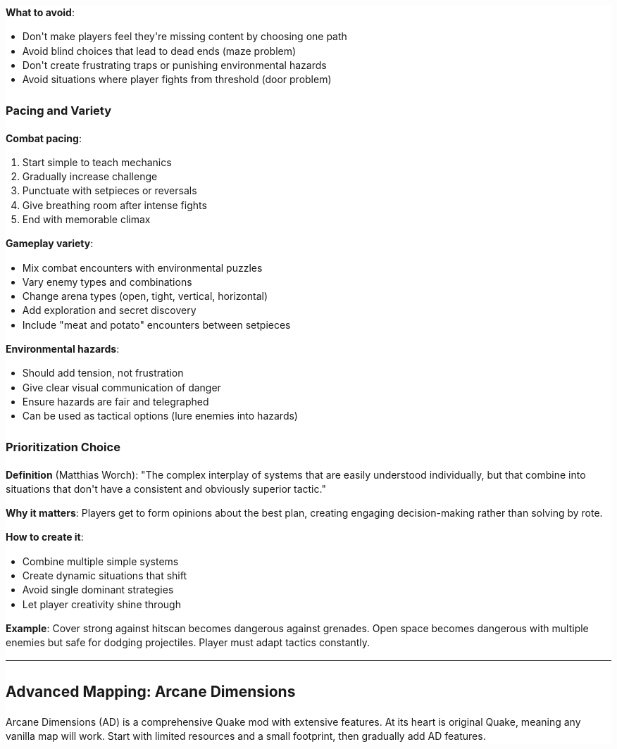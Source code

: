 **What to avoid**:
- Don't make players feel they're missing content by choosing one path
- Avoid blind choices that lead to dead ends (maze problem)
- Don't create frustrating traps or punishing environmental hazards
- Avoid situations where player fights from threshold (door problem)

### Pacing and Variety

**Combat pacing**:
1. Start simple to teach mechanics
2. Gradually increase challenge
3. Punctuate with setpieces or reversals
4. Give breathing room after intense fights
5. End with memorable climax

**Gameplay variety**:
- Mix combat encounters with environmental puzzles
- Vary enemy types and combinations
- Change arena types (open, tight, vertical, horizontal)
- Add exploration and secret discovery
- Include "meat and potato" encounters between setpieces

**Environmental hazards**:
- Should add tension, not frustration
- Give clear visual communication of danger
- Ensure hazards are fair and telegraphed
- Can be used as tactical options (lure enemies into hazards)

### Prioritization Choice

**Definition** (Matthias Worch): "The complex interplay of systems that are easily understood individually, but that combine into situations that don't have a consistent and obviously superior tactic."

**Why it matters**: Players get to form opinions about the best plan, creating engaging decision-making rather than solving by rote.

**How to create it**:
- Combine multiple simple systems
- Create dynamic situations that shift
- Avoid single dominant strategies
- Let player creativity shine through

**Example**: Cover strong against hitscan becomes dangerous against grenades. Open space becomes dangerous with multiple enemies but safe for dodging projectiles. Player must adapt tactics constantly.

---

## Advanced Mapping: Arcane Dimensions

Arcane Dimensions (AD) is a comprehensive Quake mod with extensive features. At its heart is original Quake, meaning any vanilla map will work. Start with limited resources and a small footprint, then gradually add AD features.
